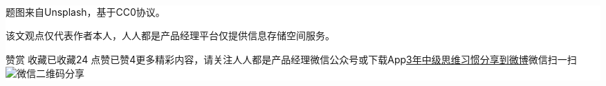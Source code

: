 题图来自Unsplash，基于CC0协议。

该文观点仅代表作者本人，人人都是产品经理平台仅提供信息存储空间服务。

赞赏 收藏已收藏24 点赞已赞4更多精彩内容，请关注人人都是产品经理微信公众号或下载App[3年](https://www.woshipm.com/tag/3%e5%b9%b4)[中级](https://www.woshipm.com/tag/%e4%b8%ad%e7%ba%a7)[思维习惯](https://www.woshipm.com/tag/%e6%80%9d%e7%bb%b4%e4%b9%a0%e6%83%af)[分享到微博](https://service.weibo.com/share/share.php?appkey=2775287854&title=先学会大处着眼，再小处着手&url=https://www.woshipm.com/chuangye/5802012.html&pic=https://image.woshipm.com/wp-files/2023/04/sjx6xunK9WGXcECuLXEx.jpg)微信扫一扫![微信二维码](https://api.pwmqr.com/qrcode/create/?url=https://www.woshipm.com/chuangye/5802012.html)分享